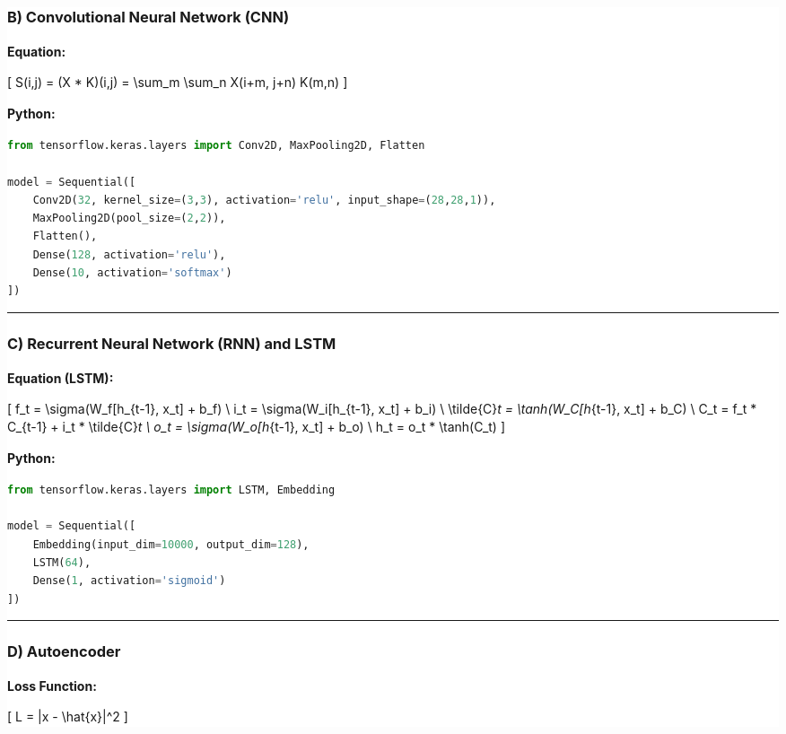 
### B) Convolutional Neural Network (CNN)

**Equation:**

\[
S(i,j) = (X * K)(i,j) = \sum_m \sum_n X(i+m, j+n) K(m,n)
\]

**Python:**
```python
from tensorflow.keras.layers import Conv2D, MaxPooling2D, Flatten

model = Sequential([
    Conv2D(32, kernel_size=(3,3), activation='relu', input_shape=(28,28,1)),
    MaxPooling2D(pool_size=(2,2)),
    Flatten(),
    Dense(128, activation='relu'),
    Dense(10, activation='softmax')
])
```

---

### C) Recurrent Neural Network (RNN) and LSTM

**Equation (LSTM):**

\[
f_t = \sigma(W_f[h_{t-1}, x_t] + b_f) \\
i_t = \sigma(W_i[h_{t-1}, x_t] + b_i) \\
\tilde{C}_t = \tanh(W_C[h_{t-1}, x_t] + b_C) \\
C_t = f_t * C_{t-1} + i_t * \tilde{C}_t \\
o_t = \sigma(W_o[h_{t-1}, x_t] + b_o) \\
h_t = o_t * \tanh(C_t)
\]

**Python:**
```python
from tensorflow.keras.layers import LSTM, Embedding

model = Sequential([
    Embedding(input_dim=10000, output_dim=128),
    LSTM(64),
    Dense(1, activation='sigmoid')
])
```

---

### D) Autoencoder

**Loss Function:**

\[
L = \|x - \hat{x}\|^2
\]
